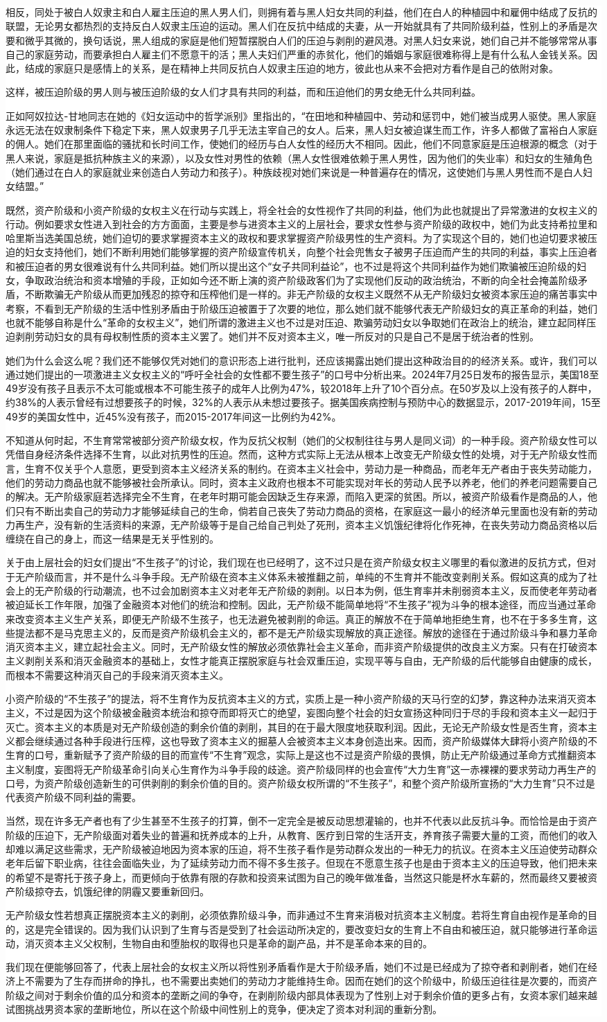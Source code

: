相反，同处于被白人奴隶主和白人雇主压迫的黑人男人们，则拥有着与黑人妇女共同的利益，他们在白人的种植园中和雇佣中结成了反抗的联盟，无论男女都热烈的支持反白人奴隶主压迫的运动。黑人们在反抗中结成的夫妻，从一开始就具有了共同阶级利益，性别上的矛盾是次要和微乎其微的，换句话说，黑人组成的家庭是他们短暂摆脱白人们的压迫与剥削的避风港。对黑人妇女来说，她们自己并不能够常常从事自己的家庭劳动，而要承担白人雇主们不愿意干的活；黑人夫妇们严重的赤贫化，他们的婚姻与家庭很难称得上是有什么私人金钱关系。因此，结成的家庭只是感情上的关系，是在精神上共同反抗白人奴隶主压迫的地方，彼此也从来不会把对方看作是自己的依附对象。

这样，被压迫阶级的男人则与被压迫阶级的女人们才具有共同的利益，而和压迫他们的男女绝无什么共同利益。

正如阿奴拉达-甘地同志在她的《妇女运动中的哲学派别》里指出的，“在田地和种植园中、劳动和惩罚中，她们被当成男人驱使。黑人家庭永远无法在奴隶制条件下稳定下来，黑人奴隶男子几乎无法主宰自己的女人。后来，黑人妇女被迫谋生而工作，许多人都做了富裕白人家庭的佣人。她们在那里面临的骚扰和长时间工作，使她们的经历与白人女性的经历大不相同。因此，他们不同意家庭是压迫根源的概念（对于黑人来说，家庭是抵抗种族主义的来源），以及女性对男性的依赖（黑人女性很难依赖于黑人男性，因为他们的失业率）和妇女的生殖角色（她们通过在白人的家庭就业来创造白人劳动力和孩子）。种族歧视对她们来说是一种普遍存在的情况，这使她们与黑人男性而不是白人妇女结盟。”

既然，资产阶级和小资产阶级的女权主义在行动与实践上，将全社会的女性视作了共同的利益，他们为此也就提出了异常激进的女权主义的行动。例如要求女性进入到社会的方方面面，主要是参与进资本主义的上层社会，要求女性参与资产阶级的政权中，她们为此支持希拉里和哈里斯当选美国总统，她们迫切的要求掌握资本主义的政权和要求掌握资产阶级男性的生产资料。为了实现这个目的，她们也迫切要求被压迫的妇女支持他们，她们不断利用她们能够掌握的资产阶级宣传机关，向整个社会兜售女子被男子压迫而产生的共同的利益，事实上压迫者和被压迫者的男女很难说有什么共同利益。她们所以提出这个“女子共同利益论”，也不过是将这个共同利益作为她们欺骗被压迫阶级的妇女，争取政治统治和资本增殖的手段，正如如今还不断上演的资产阶级政客们为了实现他们反动的政治统治，不断的向全社会掩盖阶级矛盾，不断欺骗无产阶级从而更加残忍的掠夺和压榨他们是一样的。非无产阶级的女权主义既然不从无产阶级妇女被资本家压迫的痛苦事实中考察，不看到无产阶级的生活中性别矛盾由于阶级压迫被置于了次要的地位，那么她们就不能够代表无产阶级妇女的真正革命的利益，她们也就不能够自称是什么“革命的女权主义”，她们所谓的激进主义也不过是对压迫、欺骗劳动妇女以争取她们在政治上的统治，建立起同样压迫剥削劳动妇女的具有母权制性质的资本主义罢了。她们并不反对资本主义，唯一所反对的只是自己不是居于统治者的性别。

她们为什么会这么呢？我们还不能够仅凭对她们的意识形态上进行批判，还应该揭露出她们提出这种政治目的的经济关系。或许，我们可以通过她们提出的一项激进主义女权主义的“呼吁全社会的女性都不要生孩子”的口号中分析出来。2024年7月25日发布的报告显示，美国18至49岁没有孩子且表示不太可能或根本不可能生孩子的成年人比例为47%，较2018年上升了10个百分点。在50岁及以上没有孩子的人群中，约38%的人表示曾经有过想要孩子的时候，32%的人表示从未想过要孩子。据美国疾病控制与预防中心的数据显示，2017-2019年间，15至49岁的美国女性中，近45%没有孩子，而2015-2017年间这一比例约为42%。

不知道从何时起，不生育常常被部分资产阶级女权，作为反抗父权制（她们的父权制往往与男人是同义词）的一种手段。资产阶级女性可以凭借自身经济条件选择不生育，以此对抗男性的压迫。然而，这种方式实际上无法从根本上改变无产阶级女性的处境，对于无产阶级女性而言，生育不仅关乎个人意愿，更受到资本主义经济关系的制约。在资本主义社会中，劳动力是一种商品，而老年无产者由于丧失劳动能力，他们的劳动力商品也就不能够被社会所承认。同时，资本主义政府也根本不可能实现对年长的劳动人民予以养老，他们的养老问题需要自己的解决。无产阶级家庭若选择完全不生育，在老年时期可能会因缺乏生存来源，而陷入更深的贫困。所以，被资产阶级看作是商品的人，他们只有不断出卖自己的劳动力才能够延续自己的生命，倘若自己丧失了劳动力商品的资格，在家庭这一最小的经济单元里面也没有新的劳动力再生产，没有新的生活资料的来源，无产阶级等于是自己给自己判处了死刑，资本主义饥饿纪律将化作死神，在丧失劳动力商品资格以后缠绕在自己的身上，而这一结果是无关乎性别的。

关于由上层社会的妇女们提出“不生孩子”的讨论，我们现在也已经明了，这不过只是在资产阶级女权主义哪里的看似激进的反抗方式，但对于无产阶级而言，并不是什么斗争手段。无产阶级在资本主义体系未被推翻之前，单纯的不生育并不能改变剥削关系。假如这真的成为了社会上的无产阶级的行动潮流，也不过会加剧资本主义对老年无产阶级的剥削。以日本为例，低生育率并未削弱资本主义，反而使老年劳动者被迫延长工作年限，加强了金融资本对他们的统治和控制。因此，无产阶级不能简单地将“不生孩子”视为斗争的根本途径，而应当通过革命来改变资本主义生产关系，即便无产阶级不生孩子，也无法避免被剥削的命运。真正的解放不在于简单地拒绝生育，也不在于多多生育，这些提法都不是马克思主义的，反而是资产阶级机会主义的，都不是无产阶级实现解放的真正途径。解放的途径在于通过阶级斗争和暴力革命消灭资本主义，建立起社会主义。同时，无产阶级女性的解放必须依靠社会主义革命，而非资产阶级提供的改良主义方案。只有在打破资本主义剥削关系和消灭金融资本的基础上，女性才能真正摆脱家庭与社会双重压迫，实现平等与自由，无产阶级的后代能够自由健康的成长，而根本不需要这种消灭自己的手段来消灭资本主义。

小资产阶级的“不生孩子”的提法，将不生育作为反抗资本主义的方式，实质上是一种小资产阶级的天马行空的幻梦，靠这种办法来消灭资本主义，不过是因为这个阶级被金融资本统治和掠夺而即将灭亡的绝望，妄图向整个社会的妇女宣扬这种同归于尽的手段和资本主义一起归于灭亡。资本主义的本质是对无产阶级创造的剩余价值的剥削，其目的在于最大限度地获取利润。因此，无论无产阶级女性是否生育，资本主义都会继续通过各种手段进行压榨，这也导致了资本主义的掘墓人会被资本主义本身创造出来。因而，资产阶级媒体大肆将小资产阶级的不生育的口号，重新赋予了资产阶级的目的而宣传“不生育”观念，实际上是这也不过是资产阶级的畏惧，防止无产阶级通过革命方式推翻资本主义制度，妄图将无产阶级革命引向关心生育作为斗争手段的歧途。资产阶级同样的也会宣传“大力生育”这一赤裸裸的要求劳动力再生产的口号，为资产阶级创造新生的可供剥削的剩余价值的目的。资产阶级女权所谓的“不生孩子”，和整个资产阶级所宣扬的“大力生育”只不过是代表资产阶级不同利益的需要。

当然，现在许多无产者也有了少生甚至不生孩子的打算，倒不一定完全是被反动思想灌输的，也并不代表以此反抗斗争。而恰恰是由于资产阶级的压迫下，无产阶级面对着失业的普遍和抚养成本的上升，从教育、医疗到日常的生活开支，养育孩子需要大量的工资，而他们的收入却难以满足这些需求，无产阶级被迫地因为资本家的压迫，将不生孩子看作是劳动群众发出的一种无力的抗议。在资本主义压迫使劳动群众老年后留下职业病，往往会面临失业，为了延续劳动力而不得不多生孩子。但现在不愿意生孩子也是由于资本主义的压迫导致，他们把未来的希望不是寄托于孩子身上，而更倾向于依靠有限的存款和投资来试图为自己的晚年做准备，当然这只能是杯水车薪的，然而最终又要被资产阶级掠夺去，饥饿纪律的阴霾又要重新回归。

无产阶级女性若想真正摆脱资本主义的剥削，必须依靠阶级斗争，而非通过不生育来消极对抗资本主义制度。若将生育自由视作是革命的目的，这是完全错误的。因为我们认识到了生育与否是受到了社会运动所决定的，要改变妇女的生育上不自由和被压迫，就只能够进行革命运动，消灭资本主义父权制，生物自由和堕胎权的取得也只是革命的副产品，并不是革命本来的目的。

我们现在便能够回答了，代表上层社会的女权主义所以将性别矛盾看作是大于阶级矛盾，她们不过是已经成为了掠夺者和剥削者，她们在经济上不需要为了生存而拼命的挣扎，也不需要出卖她们的劳动力才能维持生命。因而在她们的这个阶级中，阶级压迫往往是次要的，而资产阶级之间对于剩余价值的瓜分和资本的垄断之间的争夺，在剥削阶级内部具体表现为了性别上对于剩余价值的更多占有，女资本家们越来越试图挑战男资本家的垄断地位，所以在这个阶级中间性别上的竞争，便决定了资本对利润的重新分割。
